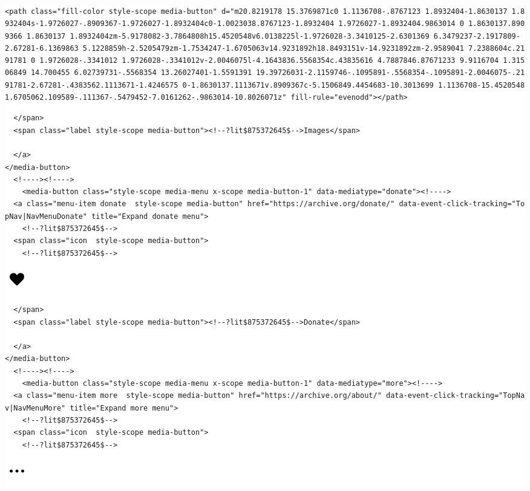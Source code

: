     <path class="fill-color style-scope media-button" d="m20.8219178 15.3769871c0 1.1136708-.8767123 1.8932404-1.8630137 1.8932404s-1.9726027-.8909367-1.9726027-1.8932404c0-1.0023038.8767123-1.8932404 1.9726027-1.8932404.9863014 0 1.8630137.8909366 1.8630137 1.8932404zm-5.9178082-3.7864808h15.4520548v6.0138225l-1.9726028-3.3410125-2.6301369 6.3479237-2.1917809-2.67281-6.1369863 5.1228859h-2.5205479zm-1.7534247-1.6705063v14.9231892h18.8493151v-14.9231892zm-2.9589041 7.2388604c.2191781 0 1.9726028-.3341012 1.9726028-.3341012v-2.0046075l-4.1643836.5568354c.43835616 4.7887846.87671233 9.9116704 1.31506849 14.700455 6.02739731-.5568354 13.26027401-1.5591391 19.39726031-2.1159746-.1095891-.5568354-.1095891-2.0046075-.2191781-2.67281-.4383562.1113671-1.4246575 0-1.8630137.1113671v.8909367c-5.1506849.4454683-10.3013699 1.1136708-15.4520548 1.6705062.109589-.111367-.5479452-7.0161262-.9863014-10.8026071z" fill-rule="evenodd"></path>
  </svg>

      </span>
      <span class="label style-scope media-button"><!--?lit$875372645$-->Images</span>
    
      </a>
    </media-button>
      <!----><!---->
        <media-button class="style-scope media-menu x-scope media-button-1" data-mediatype="donate"><!---->
      <a class="menu-item donate  style-scope media-button" href="https://archive.org/donate/" data-event-click-tracking="TopNav|NavMenuDonate" title="Expand donate menu">
        <!--?lit$875372645$-->
      <span class="icon  style-scope media-button">
        <!--?lit$875372645$-->
  <svg width="40" height="40" viewBox="0 0 40 40" xmlns="http://www.w3.org/2000/svg" aria-labelledby="donateTitleID donateDescID" class="style-scope media-button">
    <title id="donateTitleID" class="style-scope media-button">Donate icon</title>
    <desc id="donateDescID" class="style-scope media-button">An illustration of a heart shape</desc>
    <path class="fill-color style-scope media-button" d="m30.0120362 11.0857287c-1.2990268-1.12627221-2.8599641-1.65258786-4.682812-1.57894699-.8253588.02475323-1.7674318.3849128-2.8262192 1.08047869-1.0587873.6955659-1.89622 1.5724492-2.512298 2.63065-.591311-1.0588196-1.4194561-1.9357029-2.4844351-2.63065-1.0649791-.69494706-2.0039563-1.05510663-2.8169316-1.08047869-1.2067699-.04950647-2.318187.17203498-3.3342513.66462439-1.0160643.4925893-1.82594378 1.2002224-2.42963831 2.1228992-.60369453.9226769-.91173353 1.9629315-.92411701 3.1207641-.03715043 1.9202322.70183359 3.7665141 2.21695202 5.5388457 1.2067699 1.4035084 2.912594 3.1606786 5.1174721 5.2715107 2.2048782 2.1108321 3.7565279 3.5356901 4.6549492 4.2745742.8253588-.6646243 2.355647-2.0647292 4.5908647-4.2003145s3.9747867-3.9171994 5.218707-5.3448422c1.502735-1.7723316 2.2355273-3.6186135 2.1983769-5.5388457-.0256957-1.7608832-.6875926-3.2039968-1.9866194-4.3302689z"></path>
  </svg>

      </span>
      <span class="label style-scope media-button"><!--?lit$875372645$-->Donate</span>
    
      </a>
    </media-button>
      <!----><!---->
        <media-button class="style-scope media-menu x-scope media-button-1" data-mediatype="more"><!---->
      <a class="menu-item more  style-scope media-button" href="https://archive.org/about/" data-event-click-tracking="TopNav|NavMenuMore" title="Expand more menu">
        <!--?lit$875372645$-->
      <span class="icon  style-scope media-button">
        <!--?lit$875372645$-->
  <svg height="40" viewBox="0 0 40 40" width="40" xmlns="http://www.w3.org/2000/svg" aria-labelledby="ellipsesTitleID ellipsesDescID" class="style-scope media-button">
    <title id="ellipsesTitleID" class="style-scope media-button">Ellipses icon</title>
    <desc id="ellipsesDescID" class="style-scope media-button">An illustration of text ellipses.</desc>
    <path class="fill-color style-scope media-button" d="m10.5 17.5c1.3807119 0 2.5 1.1192881 2.5 2.5s-1.1192881 2.5-2.5 2.5c-1.38071187 0-2.5-1.1192881-2.5-2.5s1.11928813-2.5 2.5-2.5zm9.5 0c1.3807119 0 2.5 1.1192881 2.5 2.5s-1.1192881 2.5-2.5 2.5-2.5-1.1192881-2.5-2.5 1.1192881-2.5 2.5-2.5zm9.5 0c1.3807119 0 2.5 1.1192881 2.5 2.5s-1.1192881 2.5-2.5 2.5-2.5-1.1192881-2.5-2.5 1.1192881-2.5 2.5-2.5z" fill-rule="evenodd"></path>
  </svg>
